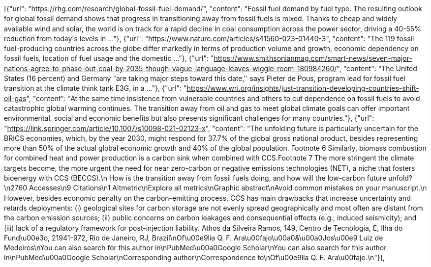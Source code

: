 [{"url": "https://rhg.com/research/global-fossil-fuel-demand/", "content": "Fossil fuel demand by fuel type. The resulting outlook for global fossil demand shows that progress in transitioning away from fossil fuels is mixed. Thanks to cheap and widely available wind and solar, the world is on track for a rapid decline in coal consumption across the power sector, driving a 40-55% reduction from today's levels in ..."}, {"url": "https://www.nature.com/articles/s41560-023-01440-3", "content": "The 119 fossil fuel-producing countries across the globe differ markedly in terms of production volume and growth, economic dependency on fossil fuels, location of fuel usage and the domestic ..."}, {"url": "https://www.smithsonianmag.com/smart-news/seven-major-nations-agree-to-phase-out-coal-by-2035-though-vague-language-leaves-wiggle-room-180984260/", "content": "The United States (16 percent) and Germany \"are taking major steps toward this date,'' says Pieter de Pous, program lead for fossil fuel transition at the climate think tank E3G, in a ..."}, {"url": "https://www.wri.org/insights/just-transition-developing-countries-shift-oil-gas", "content": "At the same time insistence from vulnerable countries and others to cut dependence on fossil fuels to avoid catastrophic global warming continues. The transition away from oil and gas to meet global climate goals can offer important environmental, social and economic benefits but also presents significant challenges for many countries."}, {"url": "https://link.springer.com/article/10.1007/s10098-021-02123-x", "content": "The unfolding future is particularly uncertain for the BRICS economies, which, by the year 2030, might respond for 37.7% of the global gross national product, besides representing more than 50% of the actual global economic growth and 40% of the global population. Footnote 6 Similarly, biomass combustion for combined heat and power production is a carbon sink when combined with CCS.Footnote 7 The more stringent the climate targets become, the more urgent the need for near zero-carbon or negative emissions technologies (NET), a niche that fosters bioenergy with CCS (BECCS).\n How is the transition away from fossil fuels doing, and how will the low-carbon future unfold?\n2760 Accesses\n9 Citations\n1 Altmetric\nExplore all metrics\nGraphic abstract\nAvoid common mistakes on your manuscript.\n However, besides economic penalty on the carbon-emitting process, CCS has main drawbacks that increase uncertainty and retards deployments: (i) geological sites for carbon storage are not evenly spread geographically and most often are distant from the carbon emission sources; (ii) public concerns on carbon leakages and consequential effects (e.g., induced seismicity); and (iii) lack of a regulatory framework for post-injection liability. Athos da Silveira Ramos, 149, Centro de Tecnologia, E, Ilha do Fund\u00e3o, 21941-972, Rio de Janeiro, RJ, Brazil\nOf\u00e9lia Q. F. Ara\u00fajo\u00a0&\u00a0Jos\u00e9 Luiz de Medeiros\nYou can also search for this author in\nPubMed\u00a0Google Scholar\nYou can also search for this author in\nPubMed\u00a0Google Scholar\nCorresponding author\nCorrespondence to\nOf\u00e9lia Q. F. Ara\u00fajo.\n"}],